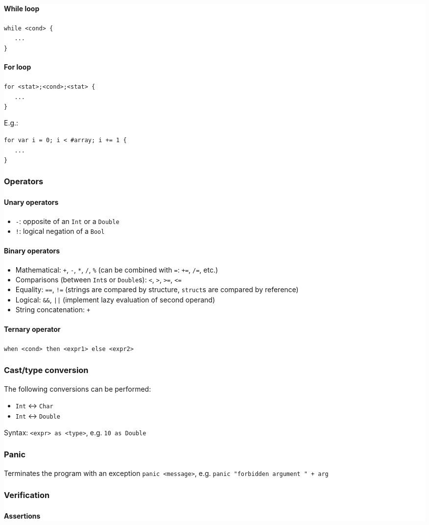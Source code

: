 #### While loop
```
while <cond> {
   ...
}
```

#### For loop
```
for <stat>;<cond>;<stat> {
   ...
}
```
E.g.:
```
for var i = 0; i < #array; i += 1 {
   ...
}
```

### Operators

#### Unary operators
- `-`: opposite of an `Int` or a `Double`
- `!`: logical negation of a `Bool`

#### Binary operators
- Mathematical: `+`, `-`, `*`, `/`, `%` (can be combined with `=`: `+=`, `/=`, etc.)
- Comparisons (between `Int`s or `Double`s): `<`, `>`, `>=`, `<=`
- Equality: `==`, `!=` (strings are compared by structure, `struct`s are compared by reference)
- Logical: `&&`, `||` (implement lazy evaluation of second operand)
- String concatenation: `+`

#### Ternary operator
```
when <cond> then <expr1> else <expr2>
```

### Cast/type conversion
The following conversions can be performed:
- `Int` <-> `Char`
- `Int` <-> `Double`

Syntax: `<expr> as <type>`, e.g. `10 as Double`

### Panic
Terminates the program with an exception
`panic <message>`, e.g. `panic "forbidden argument " + arg`

### Verification

#### Assertions
